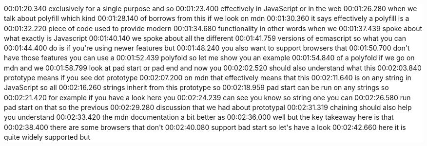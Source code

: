 00:01:20.340
exclusively for a single purpose and so
00:01:23.400
effectively in JavaScript or in the web
00:01:26.280
when we talk about polyfill which kind
00:01:28.140
of borrows from this if we look on mdn
00:01:30.360
it says effectively a polyfill is a
00:01:32.220
piece of code used to provide modern
00:01:34.680
functionality in other words when we
00:01:37.439
spoke about what exactly is Javascript
00:01:40.140
we spoke about all the different
00:01:41.759
versions of ecmascript so what you can
00:01:44.400
do is if you're using newer features but
00:01:48.240
you also want to support browsers that
00:01:50.700
don't have those features you can use a
00:01:52.439
polyfold so let me show you an example
00:01:54.840
of a polyfold if we go on mdn and we
00:01:58.799
look at pad start or pad end and now you
00:02:02.520
should also understand what this
00:02:03.840
prototype means if you see dot prototype
00:02:07.200
on mdn that effectively means that this
00:02:11.640
is on any string in JavaScript so all
00:02:16.260
strings inherit from this prototype so
00:02:18.959
pad start can be run on any strings so
00:02:21.420
for example if you have a look here you
00:02:24.239
can see you know so string one you can
00:02:26.580
run pad start on that so the previous
00:02:29.280
discussion that we had about prototypal
00:02:31.319
chaining should also help you understand
00:02:33.420
the mdn documentation a bit better as
00:02:36.000
well but the key takeaway here is that
00:02:38.400
there are some browsers that don't
00:02:40.080
support bad start so let's have a look
00:02:42.660
here it is quite widely supported but